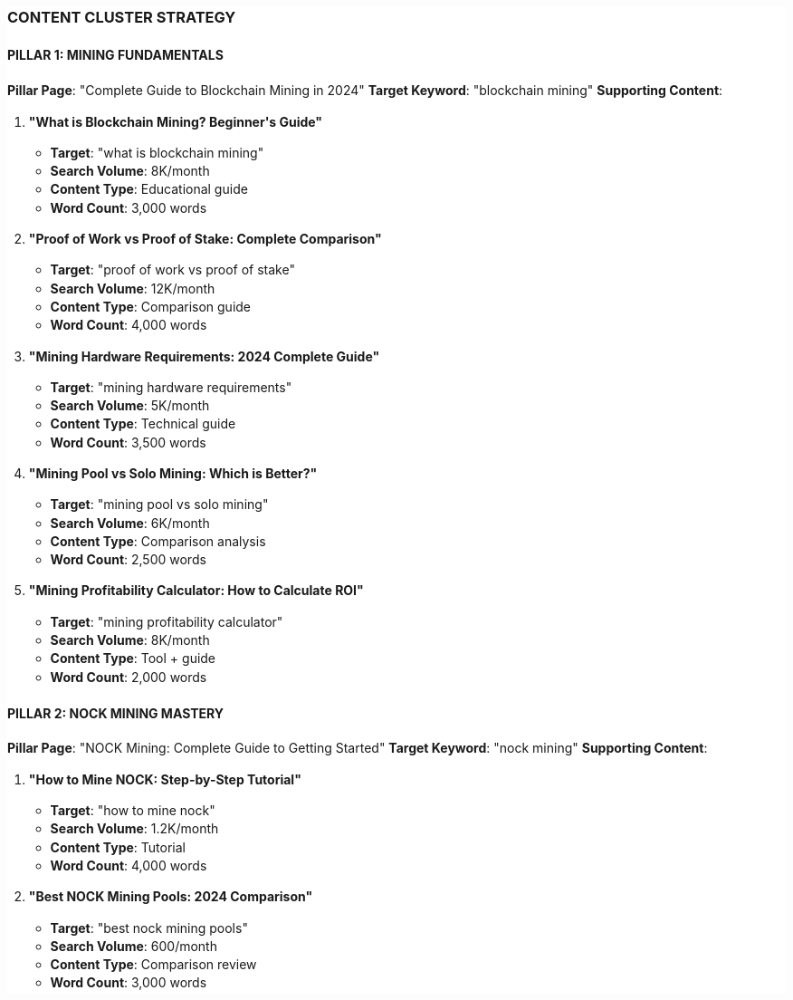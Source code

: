 ### CONTENT CLUSTER STRATEGY

#### PILLAR 1: MINING FUNDAMENTALS
**Pillar Page**: "Complete Guide to Blockchain Mining in 2024"
**Target Keyword**: "blockchain mining"
**Supporting Content**:

1. **"What is Blockchain Mining? Beginner's Guide"**
   - **Target**: "what is blockchain mining"
   - **Search Volume**: 8K/month
   - **Content Type**: Educational guide
   - **Word Count**: 3,000 words

2. **"Proof of Work vs Proof of Stake: Complete Comparison"**
   - **Target**: "proof of work vs proof of stake"
   - **Search Volume**: 12K/month
   - **Content Type**: Comparison guide
   - **Word Count**: 4,000 words

3. **"Mining Hardware Requirements: 2024 Complete Guide"**
   - **Target**: "mining hardware requirements"
   - **Search Volume**: 5K/month
   - **Content Type**: Technical guide
   - **Word Count**: 3,500 words

4. **"Mining Pool vs Solo Mining: Which is Better?"**
   - **Target**: "mining pool vs solo mining"
   - **Search Volume**: 6K/month
   - **Content Type**: Comparison analysis
   - **Word Count**: 2,500 words

5. **"Mining Profitability Calculator: How to Calculate ROI"**
   - **Target**: "mining profitability calculator"
   - **Search Volume**: 8K/month
   - **Content Type**: Tool + guide
   - **Word Count**: 2,000 words

#### PILLAR 2: NOCK MINING MASTERY
**Pillar Page**: "NOCK Mining: Complete Guide to Getting Started"
**Target Keyword**: "nock mining"
**Supporting Content**:

1. **"How to Mine NOCK: Step-by-Step Tutorial"**
   - **Target**: "how to mine nock"
   - **Search Volume**: 1.2K/month
   - **Content Type**: Tutorial
   - **Word Count**: 4,000 words

2. **"Best NOCK Mining Pools: 2024 Comparison"**
   - **Target**: "best nock mining pools"
   - **Search Volume**: 600/month
   - **Content Type**: Comparison review
   - **Word Count**: 3,000 words
